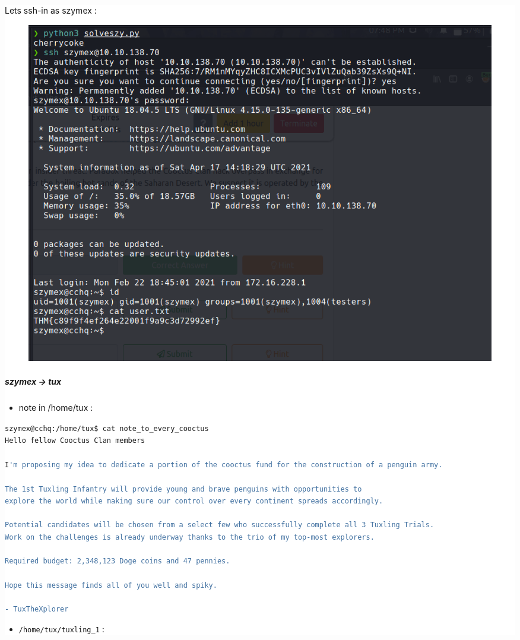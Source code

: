 Lets ssh-in as szymex :
<figure>
<img src="/assets/img/thm/cooctus/szymexuser.png" alt="hint">
</figure>

##### szymex -> tux 
- note in /home/tux : 

```bash
szymex@cchq:/home/tux$ cat note_to_every_cooctus
Hello fellow Cooctus Clan members

I'm proposing my idea to dedicate a portion of the cooctus fund for the construction of a penguin army.

The 1st Tuxling Infantry will provide young and brave penguins with opportunities to
explore the world while making sure our control over every continent spreads accordingly.

Potential candidates will be chosen from a select few who successfully complete all 3 Tuxling Trials.
Work on the challenges is already underway thanks to the trio of my top-most explorers.

Required budget: 2,348,123 Doge coins and 47 pennies.

Hope this message finds all of you well and spiky.

- TuxTheXplorer
```
- `/home/tux/tuxling_1` :
